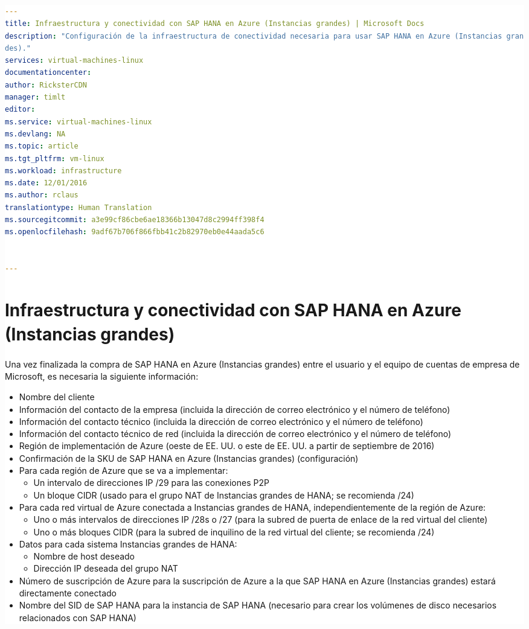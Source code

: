 ```yaml
---
title: Infraestructura y conectividad con SAP HANA en Azure (Instancias grandes) | Microsoft Docs
description: "Configuración de la infraestructura de conectividad necesaria para usar SAP HANA en Azure (Instancias grandes)."
services: virtual-machines-linux
documentationcenter: 
author: RicksterCDN
manager: timlt
editor: 
ms.service: virtual-machines-linux
ms.devlang: NA
ms.topic: article
ms.tgt_pltfrm: vm-linux
ms.workload: infrastructure
ms.date: 12/01/2016
ms.author: rclaus
translationtype: Human Translation
ms.sourcegitcommit: a3e99cf86cbe6ae18366b13047d8c2994ff398f4
ms.openlocfilehash: 9adf67b706f866fbb41c2b82970eb0e44aada5c6


---
```

# <a name="infrastructure-and-connectivity-to-sap-hana-on-azure-large-instances"></a>Infraestructura y conectividad con SAP HANA en Azure (Instancias grandes)

Una vez finalizada la compra de SAP HANA en Azure (Instancias grandes) entre el usuario y el equipo de cuentas de empresa de Microsoft, es necesaria la siguiente información:

- Nombre del cliente
- Información del contacto de la empresa (incluida la dirección de correo electrónico y el número de teléfono)
- Información del contacto técnico (incluida la dirección de correo electrónico y el número de teléfono)
- Información del contacto técnico de red (incluida la dirección de correo electrónico y el número de teléfono)
- Región de implementación de Azure (oeste de EE. UU. o este de EE. UU. a partir de septiembre de 2016)
- Confirmación de la SKU de SAP HANA en Azure (Instancias grandes) (configuración)
- Para cada región de Azure que se va a implementar:
  - Un intervalo de direcciones IP /29 para las conexiones P2P
  - Un bloque CIDR (usado para el grupo NAT de Instancias grandes de HANA; se recomienda /24)
- Para cada red virtual de Azure conectada a Instancias grandes de HANA, independientemente de la región de Azure:
  - Uno o más intervalos de direcciones IP /28s o /27 (para la subred de puerta de enlace de la red virtual del cliente)
  - Uno o más bloques CIDR (para la subred de inquilino de la red virtual del cliente; se recomienda /24)
- Datos para cada sistema Instancias grandes de HANA:
  - Nombre de host deseado
  - Dirección IP deseada del grupo NAT
- Número de suscripción de Azure para la suscripción de Azure a la que SAP HANA en Azure (Instancias grandes) estará directamente conectado
- Nombre del SID de SAP HANA para la instancia de SAP HANA (necesario para crear los volúmenes de disco necesarios relacionados con SAP HANA)
